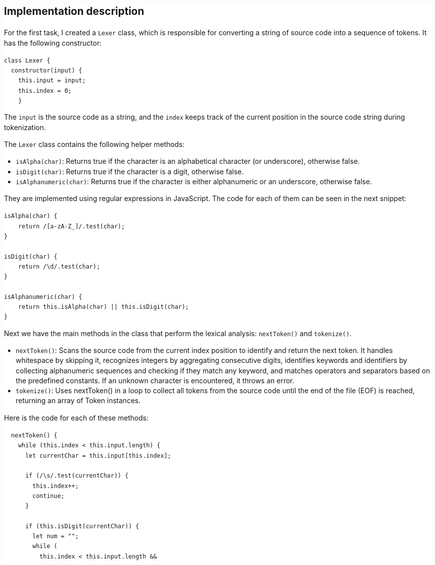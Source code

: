 ## Implementation description

For the first task, I created a `Lexer` class, which is responsible for converting a string of source code into a sequence of tokens. It has the following constructor:

```
class Lexer {
  constructor(input) {
    this.input = input;
    this.index = 0;
    }
```

The `input` is the source code as a string, and the `index` keeps track of the current position in the source code string during tokenization.

The `Lexer` class contains the following helper methods:

- `isAlpha(char)`: Returns true if the character is an alphabetical character (or underscore), otherwise false.
- `isDigit(char)`: Returns true if the character is a digit, otherwise false.
- `isAlphanumeric(char)`: Returns true if the character is either alphanumeric or an underscore, otherwise false.

They are implemented using regular expressions in JavaScript. The code for each of them can be seen in the next snippet:

```
isAlpha(char) {
    return /[a-zA-Z_]/.test(char);
}

isDigit(char) {
    return /\d/.test(char);
}

isAlphanumeric(char) {
    return this.isAlpha(char) || this.isDigit(char);
}
```

Next we have the main methods in the class that perform the lexical analysis: `nextToken()` and `tokenize()`.

- `nextToken()`: Scans the source code from the current index position to identify and return the next token. It handles whitespace by skipping it, recognizes integers by aggregating consecutive digits, identifies keywords and identifiers by collecting alphanumeric sequences and checking if they match any keyword, and matches operators and separators based on the predefined constants. If an unknown character is encountered, it throws an error.
- `tokenize()`: Uses nextToken() in a loop to collect all tokens from the source code until the end of the file (EOF) is reached, returning an array of Token instances.

Here is the code for each of these methods:

```
  nextToken() {
    while (this.index < this.input.length) {
      let currentChar = this.input[this.index];

      if (/\s/.test(currentChar)) {
        this.index++;
        continue;
      }

      if (this.isDigit(currentChar)) {
        let num = "";
        while (
          this.index < this.input.length &&
```